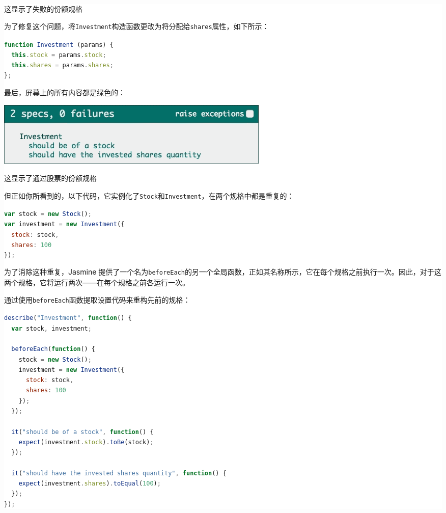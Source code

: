 这显示了失败的份额规格

为了修复这个问题，将`Investment`构造函数更改为将分配给`shares`属性，如下所示：

```js
function Investment (params) {
  this.stock = params.stock;
  this.shares = params.shares;
};
```

最后，屏幕上的所有内容都是绿色的：

![设置和拆卸](img/B04138_02_11.jpg)

这显示了通过股票的份额规格

但正如你所看到的，以下代码，它实例化了`Stock`和`Investment`，在两个规格中都是重复的：

```js
var stock = new Stock();
var investment = new Investment({
  stock: stock,
  shares: 100
});
```

为了消除这种重复，Jasmine 提供了一个名为`beforeEach`的另一个全局函数，正如其名称所示，它在每个规格之前执行一次。因此，对于这两个规格，它将运行两次——在每个规格之前各运行一次。

通过使用`beforeEach`函数提取设置代码来重构先前的规格：

```js
describe("Investment", function() {
  var stock, investment;

  beforeEach(function() {
    stock = new Stock();
    investment = new Investment({
      stock: stock,
      shares: 100
    });
  });

  it("should be of a stock", function() {
    expect(investment.stock).toBe(stock);
  });

  it("should have the invested shares quantity", function() {
    expect(investment.shares).toEqual(100);
  });
});
```
